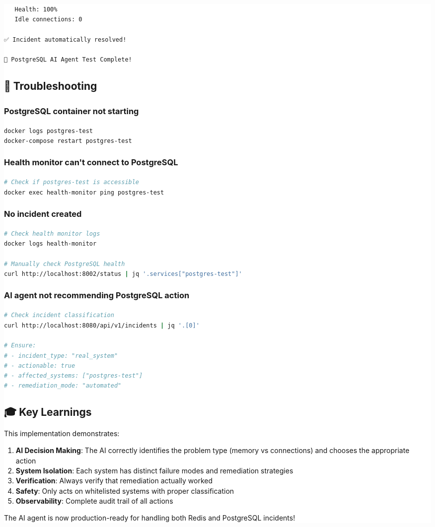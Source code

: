 ```
   Health: 100%
   Idle connections: 0

✅ Incident automatically resolved!

🎉 PostgreSQL AI Agent Test Complete!
```

## 🔧 Troubleshooting

### PostgreSQL container not starting
```bash
docker logs postgres-test
docker-compose restart postgres-test
```

### Health monitor can't connect to PostgreSQL
```bash
# Check if postgres-test is accessible
docker exec health-monitor ping postgres-test
```

### No incident created
```bash
# Check health monitor logs
docker logs health-monitor

# Manually check PostgreSQL health
curl http://localhost:8002/status | jq '.services["postgres-test"]'
```

### AI agent not recommending PostgreSQL action
```bash
# Check incident classification
curl http://localhost:8080/api/v1/incidents | jq '.[0]'

# Ensure:
# - incident_type: "real_system"
# - actionable: true
# - affected_systems: ["postgres-test"]
# - remediation_mode: "automated"
```

## 🎓 Key Learnings

This implementation demonstrates:

1. **AI Decision Making**: The AI correctly identifies the problem type (memory vs connections) and chooses the appropriate action
2. **System Isolation**: Each system has distinct failure modes and remediation strategies
3. **Verification**: Always verify that remediation actually worked
4. **Safety**: Only acts on whitelisted systems with proper classification
5. **Observability**: Complete audit trail of all actions

The AI agent is now production-ready for handling both Redis and PostgreSQL incidents!

